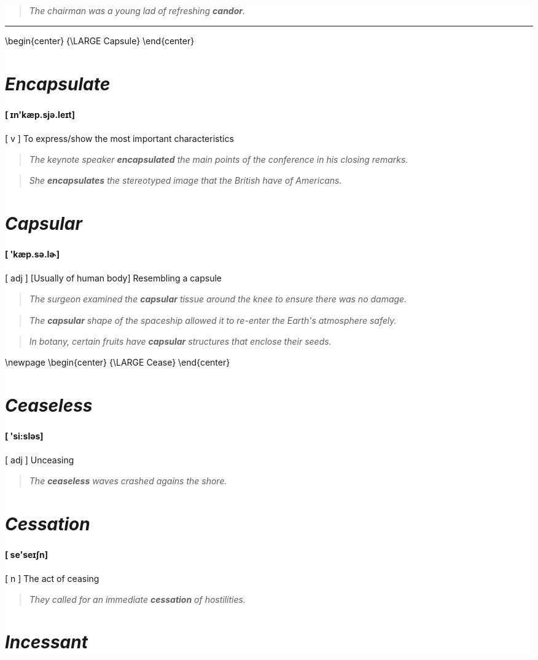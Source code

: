 > *The chairman was a young lad of refreshing **candor**.*


---

\begin{center}
{\LARGE Capsule}
\end{center}
# *Encapsulate*

#### [ ɪn'kæp.sjə.leɪt]

[ v ] To express/show the most important characteristics

> *The keynote speaker **encapsulated** the main points of the conference in his closing remarks.*

> *She **encapsulates** the stereotyped image that the British have of Americans.*

# *Capsular*

#### [ 'kæp.sə.lɚ]

[ adj ] [Usually of human body] Resembling a capsule

> *The surgeon examined the **capsular** tissue around the knee to ensure there was no damage.*

> *The **capsular** shape of the spaceship allowed it to re-enter the Earth's atmosphere safely.*

> *In botany, certain fruits have **capsular** structures that enclose their seeds.*

\newpage
\begin{center}
{\LARGE Cease}
\end{center}
# *Ceaseless*

#### [ 'si:sləs]

[ adj ] Unceasing

> *The **ceaseless** waves crashed agains the shore.*

# *Cessation*

#### [ se'seɪʃn]

[ n ] The act of ceasing

> *They called for an immediate **cessation** of hostilities.*

# *Incessant*
